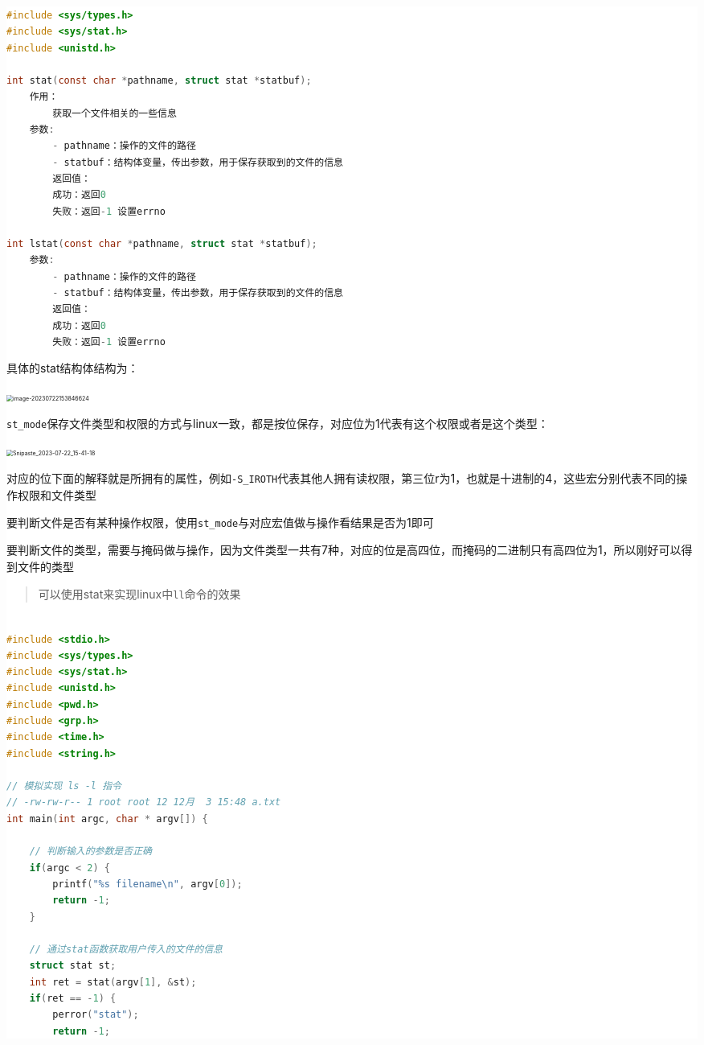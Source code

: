 ```c
#include <sys/types.h>
#include <sys/stat.h>
#include <unistd.h>

int stat(const char *pathname, struct stat *statbuf);
	作用：
        获取一个文件相关的一些信息
    参数:
    	- pathname：操作的文件的路径
        - statbuf：结构体变量，传出参数，用于保存获取到的文件的信息
        返回值：
        成功：返回0
        失败：返回-1 设置errno

int lstat(const char *pathname, struct stat *statbuf);
    参数:
    	- pathname：操作的文件的路径
        - statbuf：结构体变量，传出参数，用于保存获取到的文件的信息
        返回值：
        成功：返回0
        失败：返回-1 设置errno
```

具体的stat结构体结构为：

<img src="https://zzzi-img-1313100942.cos.ap-beijing.myqcloud.com/img/202307221633735.png" alt="image-20230722153846624" style="zoom:50%;" />

`st_mode`保存文件类型和权限的方式与linux一致，都是按位保存，对应位为1代表有这个权限或者是这个类型：

<img src="https://zzzi-img-1313100942.cos.ap-beijing.myqcloud.com/img/202307221633736.jpg" alt="Snipaste_2023-07-22_15-41-18" style="zoom:50%;" />

对应的位下面的解释就是所拥有的属性，例如`-S_IROTH`代表其他人拥有读权限，第三位r为1，也就是十进制的4，这些宏分别代表不同的操作权限和文件类型

要判断文件是否有某种操作权限，使用`st_mode`与对应宏值做与操作看结果是否为1即可

要判断文件的类型，需要与掩码做与操作，因为文件类型一共有7种，对应的位是高四位，而掩码的二进制只有高四位为1，所以刚好可以得到文件的类型

> 可以使用stat来实现linux中`ll`命令的效果

```c

#include <stdio.h>
#include <sys/types.h>
#include <sys/stat.h>
#include <unistd.h>
#include <pwd.h>
#include <grp.h>
#include <time.h>
#include <string.h>

// 模拟实现 ls -l 指令
// -rw-rw-r-- 1 root root 12 12月  3 15:48 a.txt
int main(int argc, char * argv[]) {

    // 判断输入的参数是否正确
    if(argc < 2) {
        printf("%s filename\n", argv[0]);
        return -1;
    }

    // 通过stat函数获取用户传入的文件的信息
    struct stat st;
    int ret = stat(argv[1], &st);
    if(ret == -1) {
        perror("stat");
        return -1;
```